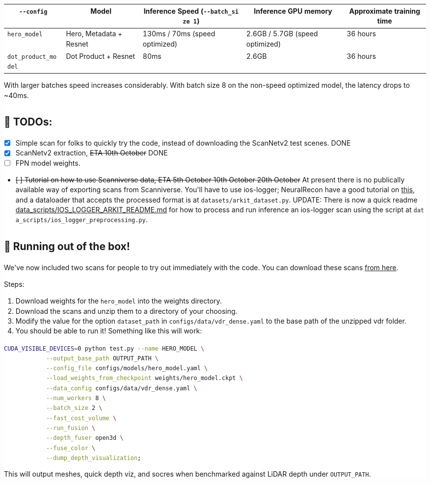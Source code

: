 | `--config` |  Model | Inference Speed (`--batch_size 1`) | Inference GPU memory  | Approximate training time   |
|------------|------------|------------|-------------------------|-----------------------------|
| `hero_model` | Hero, Metadata + Resnet | 130ms / 70ms (speed optimized) | 2.6GB / 5.7GB (speed optimized)        | 36 hours                    |
| `dot_product_model` | Dot Product + Resnet | 80ms | 2.6GB        | 36 hours                    |

With larger batches speed increases considerably. With batch size 8 on the non-speed optimized model, the latency drops to 
~40ms.

## 📝 TODOs:
- [x] Simple scan for folks to quickly try the code, instead of downloading the ScanNetv2 test scenes. DONE
- [x] ScanNetv2 extraction, ~~ETA 10th October~~ DONE
- [ ] FPN model weights.
- ~~[ ] Tutorial on how to use Scanniverse data, ETA 5th October 10th October 20th October~~ At present there is no publically available way of exporting scans from Scanniverse. You'll have to use ios-logger; NeuralRecon have a good tutorial on [this](https://github.com/zju3dv/NeuralRecon/blob/master/DEMO.md), and a dataloader that accepts the processed format is at ```datasets/arkit_dataset.py```. UPDATE: There is now a quick readme [data_scripts/IOS_LOGGER_ARKIT_README.md](data_scripts/IOS_LOGGER_ARKIT_README.md) for how to process and run inference an ios-logger scan using the script at ```data_scripts/ios_logger_preprocessing.py```.

## 🏃 Running out of the box!

We've now included two scans for people to try out immediately with the code. You can download these scans [from here](https://drive.google.com/file/d/1x-auV7vGCMdu5yZUMPcoP83p77QOuasT/view?usp=sharing).

Steps:
1. Download weights for the `hero_model` into the weights directory.
2. Download the scans and unzip them to a directory of your choosing.
3. Modify the value for the option `dataset_path` in `configs/data/vdr_dense.yaml` to the base path of the unzipped vdr folder.
4. You should be able to run it! Something like this will work:

```bash
CUDA_VISIBLE_DEVICES=0 python test.py --name HERO_MODEL \
            --output_base_path OUTPUT_PATH \
            --config_file configs/models/hero_model.yaml \
            --load_weights_from_checkpoint weights/hero_model.ckpt \
            --data_config configs/data/vdr_dense.yaml \
            --num_workers 8 \
            --batch_size 2 \
            --fast_cost_volume \
            --run_fusion \
            --depth_fuser open3d \
            --fuse_color \
            --dump_depth_visualization;
```

This will output meshes, quick depth viz, and socres when benchmarked against LiDAR depth under `OUTPUT_PATH`. 

